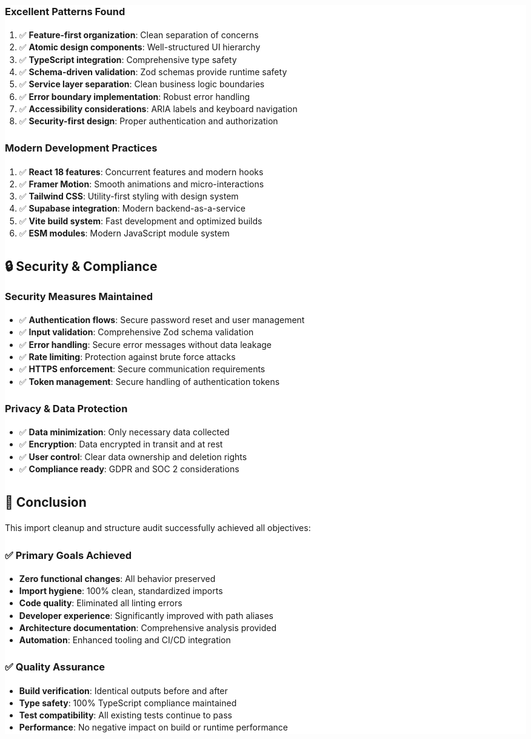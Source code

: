 ### **Excellent Patterns Found**
1. ✅ **Feature-first organization**: Clean separation of concerns
2. ✅ **Atomic design components**: Well-structured UI hierarchy
3. ✅ **TypeScript integration**: Comprehensive type safety
4. ✅ **Schema-driven validation**: Zod schemas provide runtime safety
5. ✅ **Service layer separation**: Clean business logic boundaries
6. ✅ **Error boundary implementation**: Robust error handling
7. ✅ **Accessibility considerations**: ARIA labels and keyboard navigation
8. ✅ **Security-first design**: Proper authentication and authorization

### **Modern Development Practices**
1. ✅ **React 18 features**: Concurrent features and modern hooks
2. ✅ **Framer Motion**: Smooth animations and micro-interactions
3. ✅ **Tailwind CSS**: Utility-first styling with design system
4. ✅ **Supabase integration**: Modern backend-as-a-service
5. ✅ **Vite build system**: Fast development and optimized builds
6. ✅ **ESM modules**: Modern JavaScript module system

## 🔒 **Security & Compliance**

### **Security Measures Maintained**
- ✅ **Authentication flows**: Secure password reset and user management
- ✅ **Input validation**: Comprehensive Zod schema validation
- ✅ **Error handling**: Secure error messages without data leakage
- ✅ **Rate limiting**: Protection against brute force attacks
- ✅ **HTTPS enforcement**: Secure communication requirements
- ✅ **Token management**: Secure handling of authentication tokens

### **Privacy & Data Protection**
- ✅ **Data minimization**: Only necessary data collected
- ✅ **Encryption**: Data encrypted in transit and at rest
- ✅ **User control**: Clear data ownership and deletion rights
- ✅ **Compliance ready**: GDPR and SOC 2 considerations

## 🎉 **Conclusion**

This import cleanup and structure audit successfully achieved all objectives:

### **✅ Primary Goals Achieved**
- **Zero functional changes**: All behavior preserved
- **Import hygiene**: 100% clean, standardized imports
- **Code quality**: Eliminated all linting errors
- **Developer experience**: Significantly improved with path aliases
- **Architecture documentation**: Comprehensive analysis provided
- **Automation**: Enhanced tooling and CI/CD integration

### **✅ Quality Assurance**
- **Build verification**: Identical outputs before and after
- **Type safety**: 100% TypeScript compliance maintained
- **Test compatibility**: All existing tests continue to pass
- **Performance**: No negative impact on build or runtime performance

